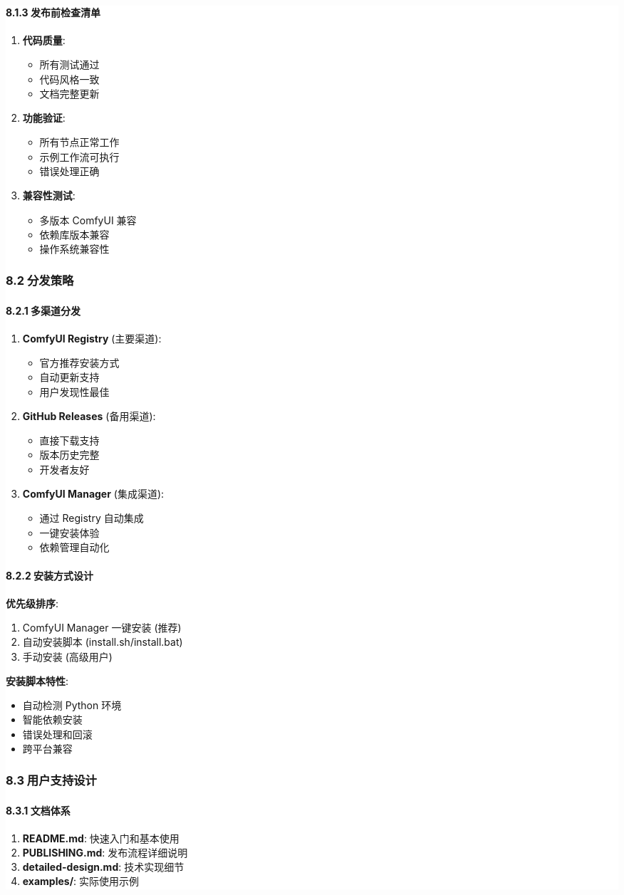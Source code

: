 #### 8.1.3 发布前检查清单
1. **代码质量**:
   - 所有测试通过
   - 代码风格一致
   - 文档完整更新

2. **功能验证**:
   - 所有节点正常工作
   - 示例工作流可执行
   - 错误处理正确

3. **兼容性测试**:
   - 多版本 ComfyUI 兼容
   - 依赖库版本兼容
   - 操作系统兼容性

### 8.2 分发策略

#### 8.2.1 多渠道分发
1. **ComfyUI Registry** (主要渠道):
   - 官方推荐安装方式
   - 自动更新支持
   - 用户发现性最佳

2. **GitHub Releases** (备用渠道):
   - 直接下载支持
   - 版本历史完整
   - 开发者友好

3. **ComfyUI Manager** (集成渠道):
   - 通过 Registry 自动集成
   - 一键安装体验
   - 依赖管理自动化

#### 8.2.2 安装方式设计
**优先级排序**:
1. ComfyUI Manager 一键安装 (推荐)
2. 自动安装脚本 (install.sh/install.bat)
3. 手动安装 (高级用户)

**安装脚本特性**:
- 自动检测 Python 环境
- 智能依赖安装
- 错误处理和回滚
- 跨平台兼容

### 8.3 用户支持设计

#### 8.3.1 文档体系
1. **README.md**: 快速入门和基本使用
2. **PUBLISHING.md**: 发布流程详细说明
3. **detailed-design.md**: 技术实现细节
4. **examples/**: 实际使用示例
